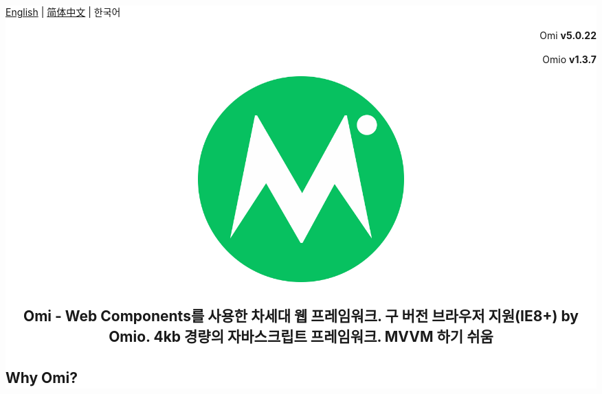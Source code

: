 [English](./README.md) | [简体中文](./README.CN.md) | 한국어

<p align="right">Omi <strong>v5.0.22</strong></p>
<p align="right">Omio <strong>v1.3.7</strong></p>
<p align="center"><img src="./assets/omi-logo2019.svg" alt="omi" width="300"/></p>
<h2 align="center">Omi - Web Components를 사용한 차세대 웹 프레임워크. 구 버전 브라우저 지원(IE8+) by Omio. 4kb 경량의 자바스크립트 프레임워크. MVVM 하기 쉬움 </h2>

## Why Omi?
